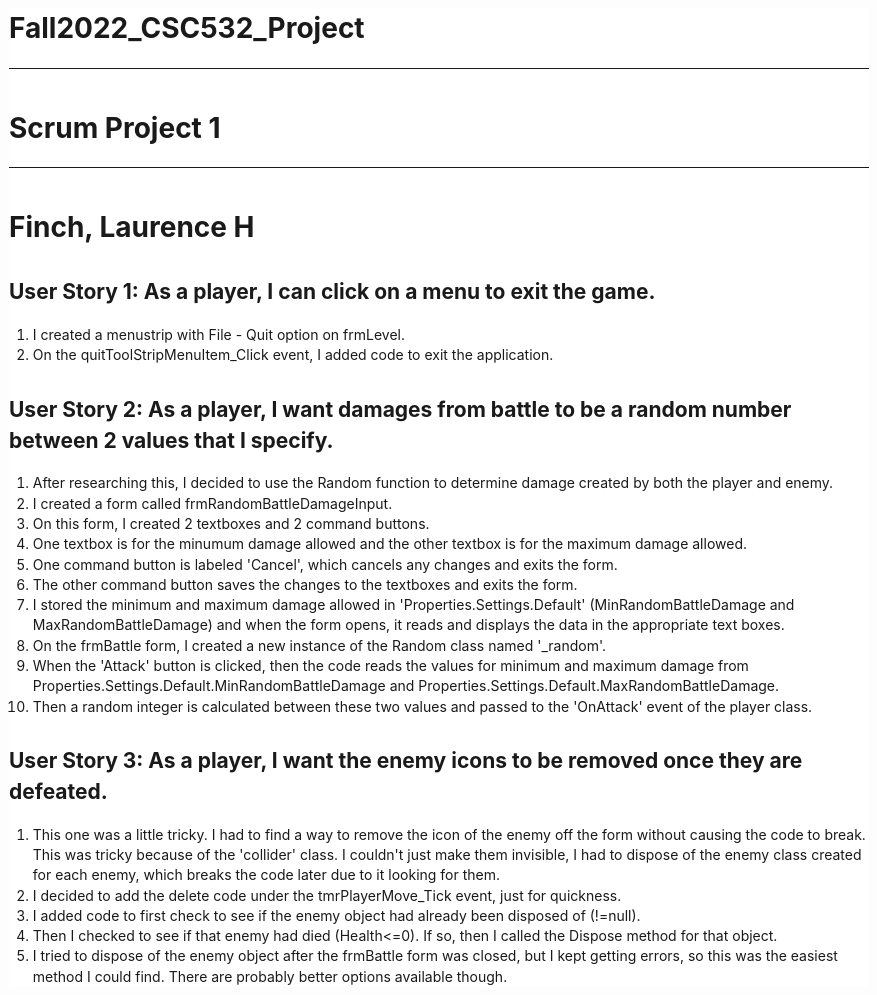 # Fall2022_CSC532_Project


---
# **Scrum Project 1** #
---

# **Finch, Laurence H** #
## **User Story 1**: As a player, I can click on a menu to exit the game.
1.   I created a menustrip with File - Quit option on frmLevel.
2.   On the quitToolStripMenuItem_Click event, I added code to exit the application.

## **User Story 2**: As a player, I want damages from battle to be a random number between 2 values that I specify.
1.   After researching this, I decided to use the Random function to determine damage created by both the player and enemy.
2.   I created a form called frmRandomBattleDamageInput.
3.   On this form, I created 2 textboxes and 2 command buttons.
4.   One textbox is for the minumum damage allowed and the other textbox is for the maximum damage allowed.
5.   One command button is labeled 'Cancel', which cancels any changes and exits the form.
6.   The other command button saves the changes to the textboxes and exits the form.
7.   I stored the minimum and maximum damage allowed in 'Properties.Settings.Default' (MinRandomBattleDamage and MaxRandomBattleDamage) and when the form opens, it reads and displays the data in the appropriate text boxes.
8.   On the frmBattle form, I created a new instance of the Random class named '_random'.
9.   When the 'Attack' button is clicked, then the code reads the values for minimum and maximum damage from Properties.Settings.Default.MinRandomBattleDamage and Properties.Settings.Default.MaxRandomBattleDamage.
10.   Then a random integer is calculated between these two values and passed to the 'OnAttack' event of the player class.

## **User Story 3**: As a player, I want the enemy icons to be removed once they are defeated.
1.   This one was a little tricky. I had to find a way to remove the icon of the enemy off the form without causing the code to break. This was tricky because of the 'collider' class. I couldn't just make them invisible, I had to dispose of the enemy class created for each enemy, which breaks the code later due to it looking for them.
2.   I decided to add the delete code under the tmrPlayerMove_Tick event, just for quickness. 
3.   I added code to first check to see if the enemy object had already been disposed of (!=null).
4.   Then I checked to see if that enemy had died (Health<=0). If so, then I called the Dispose method for that object.
5.   I tried to dispose of the enemy object after the frmBattle form was closed, but I kept getting errors, so this was the easiest method I could find.  There are probably better options available though.
